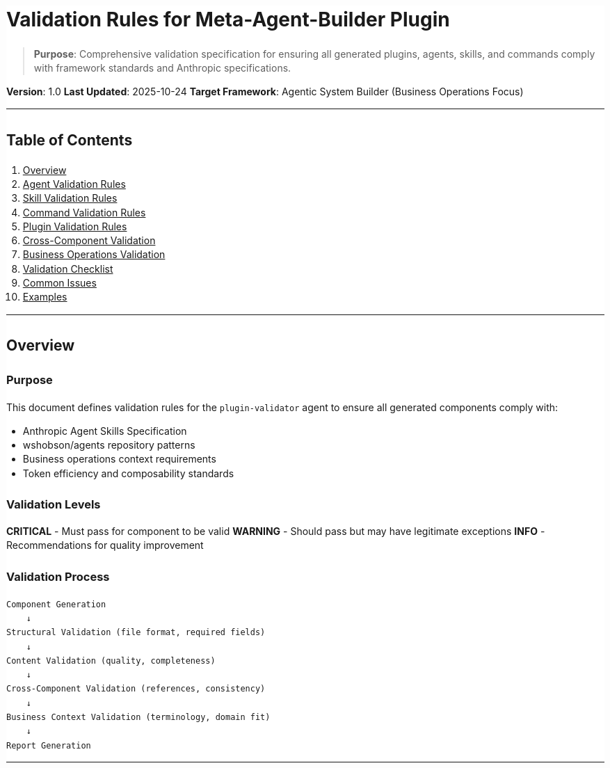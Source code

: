 # Validation Rules for Meta-Agent-Builder Plugin

> **Purpose**: Comprehensive validation specification for ensuring all generated plugins, agents, skills, and commands comply with framework standards and Anthropic specifications.

**Version**: 1.0
**Last Updated**: 2025-10-24
**Target Framework**: Agentic System Builder (Business Operations Focus)

---

## Table of Contents

1. [Overview](#overview)
2. [Agent Validation Rules](#agent-validation-rules)
3. [Skill Validation Rules](#skill-validation-rules)
4. [Command Validation Rules](#command-validation-rules)
5. [Plugin Validation Rules](#plugin-validation-rules)
6. [Cross-Component Validation](#cross-component-validation)
7. [Business Operations Validation](#business-operations-validation)
8. [Validation Checklist](#validation-checklist)
9. [Common Issues](#common-issues)
10. [Examples](#examples)

---

## Overview

### Purpose

This document defines validation rules for the `plugin-validator` agent to ensure all generated components comply with:
- Anthropic Agent Skills Specification
- wshobson/agents repository patterns
- Business operations context requirements
- Token efficiency and composability standards

### Validation Levels

**CRITICAL** - Must pass for component to be valid
**WARNING** - Should pass but may have legitimate exceptions
**INFO** - Recommendations for quality improvement

### Validation Process

```
Component Generation
    ↓
Structural Validation (file format, required fields)
    ↓
Content Validation (quality, completeness)
    ↓
Cross-Component Validation (references, consistency)
    ↓
Business Context Validation (terminology, domain fit)
    ↓
Report Generation
```

---